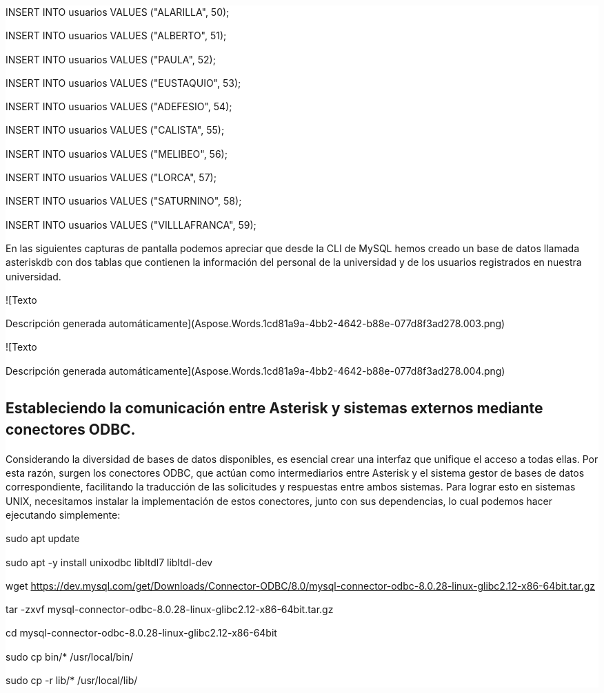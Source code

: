 INSERT INTO usuarios VALUES ("ALARILLA", 50);

INSERT INTO usuarios VALUES ("ALBERTO", 51);

INSERT INTO usuarios VALUES ("PAULA", 52);

INSERT INTO usuarios VALUES ("EUSTAQUIO", 53);

INSERT INTO usuarios VALUES ("ADEFESIO", 54);

INSERT INTO usuarios VALUES ("CALISTA", 55);

INSERT INTO usuarios VALUES ("MELIBEO", 56);

INSERT INTO usuarios VALUES ("LORCA", 57);

INSERT INTO usuarios VALUES ("SATURNINO", 58);

INSERT INTO usuarios VALUES ("VILLLAFRANCA", 59);

En las siguientes capturas de pantalla podemos apreciar que desde la CLI  de MySQL hemos creado un base de datos llamada asteriskdb con dos tablas que contienen la información del personal de la universidad y de los usuarios registrados en nuestra universidad.




![Texto

Descripción generada automáticamente](Aspose.Words.1cd81a9a-4bb2-4642-b88e-077d8f3ad278.003.png)

![Texto

Descripción generada automáticamente](Aspose.Words.1cd81a9a-4bb2-4642-b88e-077d8f3ad278.004.png)


## <a name="_toc163068922"></a>Estableciendo la comunicación entre Asterisk y sistemas externos mediante conectores ODBC.
Considerando la diversidad de bases de datos disponibles, es esencial crear una interfaz que unifique el acceso a todas ellas. Por esta razón, surgen los conectores ODBC, que actúan como intermediarios entre Asterisk y el sistema gestor de bases de datos correspondiente, facilitando la traducción de las solicitudes y respuestas entre ambos sistemas. Para lograr esto en sistemas UNIX, necesitamos instalar la implementación de estos conectores, junto con sus dependencias, lo cual podemos hacer ejecutando simplemente:

sudo apt update

sudo apt -y install unixodbc libltdl7 libltdl-dev

wget <https://dev.mysql.com/get/Downloads/Connector-ODBC/8.0/mysql-connector-odbc-8.0.28-linux-glibc2.12-x86-64bit.tar.gz>

tar -zxvf mysql-connector-odbc-8.0.28-linux-glibc2.12-x86-64bit.tar.gz

cd mysql-connector-odbc-8.0.28-linux-glibc2.12-x86-64bit

sudo cp bin/\* /usr/local/bin/

sudo cp -r lib/\* /usr/local/lib/
